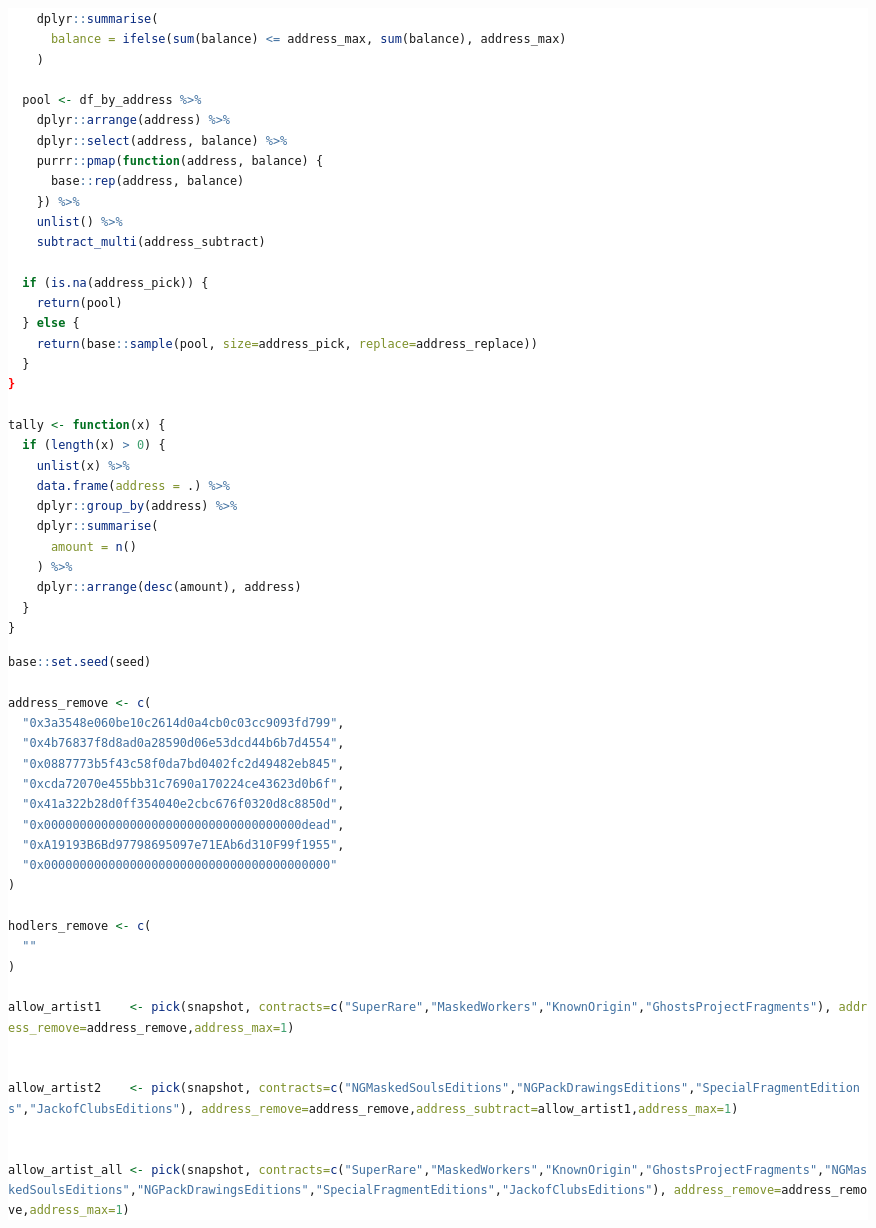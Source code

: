 ``` r
    dplyr::summarise(
      balance = ifelse(sum(balance) <= address_max, sum(balance), address_max)
    )
  
  pool <- df_by_address %>%
    dplyr::arrange(address) %>%
    dplyr::select(address, balance) %>%
    purrr::pmap(function(address, balance) {
      base::rep(address, balance)
    }) %>%
    unlist() %>%
    subtract_multi(address_subtract)
  
  if (is.na(address_pick)) {
    return(pool)
  } else {
    return(base::sample(pool, size=address_pick, replace=address_replace))
  }
}

tally <- function(x) {
  if (length(x) > 0) {
    unlist(x) %>%
    data.frame(address = .) %>%
    dplyr::group_by(address) %>%
    dplyr::summarise(
      amount = n()
    ) %>%
    dplyr::arrange(desc(amount), address)
  }
}
```

``` r
base::set.seed(seed)

address_remove <- c(
  "0x3a3548e060be10c2614d0a4cb0c03cc9093fd799",
  "0x4b76837f8d8ad0a28590d06e53dcd44b6b7d4554",
  "0x0887773b5f43c58f0da7bd0402fc2d49482eb845",
  "0xcda72070e455bb31c7690a170224ce43623d0b6f",
  "0x41a322b28d0ff354040e2cbc676f0320d8c8850d",
  "0x000000000000000000000000000000000000dead",
  "0xA19193B6Bd97798695097e71EAb6d310F99f1955",
  "0x0000000000000000000000000000000000000000"
)

hodlers_remove <- c(
  ""
)

allow_artist1    <- pick(snapshot, contracts=c("SuperRare","MaskedWorkers","KnownOrigin","GhostsProjectFragments"), address_remove=address_remove,address_max=1)


allow_artist2    <- pick(snapshot, contracts=c("NGMaskedSoulsEditions","NGPackDrawingsEditions","SpecialFragmentEditions","JackofClubsEditions"), address_remove=address_remove,address_subtract=allow_artist1,address_max=1)


allow_artist_all <- pick(snapshot, contracts=c("SuperRare","MaskedWorkers","KnownOrigin","GhostsProjectFragments","NGMaskedSoulsEditions","NGPackDrawingsEditions","SpecialFragmentEditions","JackofClubsEditions"), address_remove=address_remove,address_max=1)
```